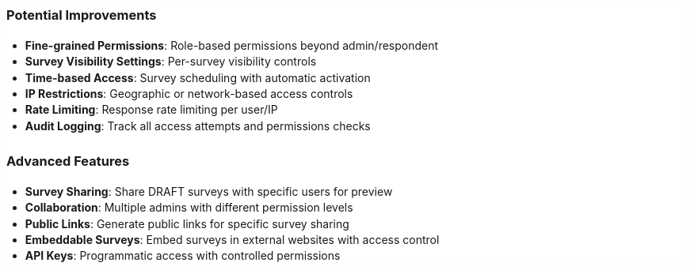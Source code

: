 ### Potential Improvements
- **Fine-grained Permissions**: Role-based permissions beyond admin/respondent
- **Survey Visibility Settings**: Per-survey visibility controls
- **Time-based Access**: Survey scheduling with automatic activation
- **IP Restrictions**: Geographic or network-based access controls
- **Rate Limiting**: Response rate limiting per user/IP
- **Audit Logging**: Track all access attempts and permissions checks

### Advanced Features
- **Survey Sharing**: Share DRAFT surveys with specific users for preview
- **Collaboration**: Multiple admins with different permission levels
- **Public Links**: Generate public links for specific survey sharing
- **Embeddable Surveys**: Embed surveys in external websites with access control
- **API Keys**: Programmatic access with controlled permissions